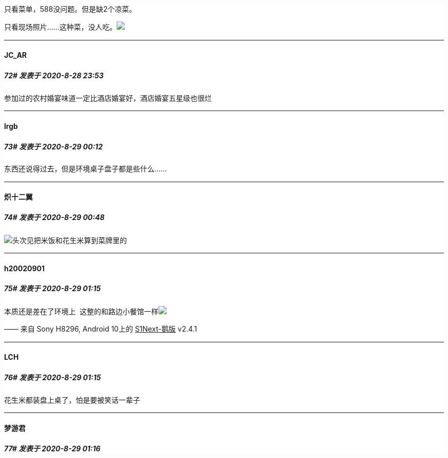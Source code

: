 
只看菜单，588没问题。但是缺2个凉菜。


只看现场照片......这种菜，没人吃。<img src="https://static.saraba1st.com/image/smiley/face2017/031.png" referrerpolicy="no-referrer">


-----

####  JC_AR  
##### 72#       发表于 2020-8-28 23:53


参加过的农村婚宴味道一定比酒店婚宴好，酒店婚宴五星级也很烂


-----

####  lrgb  
##### 73#       发表于 2020-8-29 00:12


东西还说得过去，但是环境桌子盘子都是些什么……


-----

####  炽十二翼  
##### 74#       发表于 2020-8-29 00:48


<img src="https://static.saraba1st.com/image/smiley/face2017/004.gif" referrerpolicy="no-referrer">头次见把米饭和花生米算到菜牌里的


-----

####  h20020901  
##### 75#       发表于 2020-8-29 01:15


本质还是差在了环境上  这整的和路边小餐馆一样<img src="https://static.saraba1st.com/image/smiley/face2017/004.gif" referrerpolicy="no-referrer">

—— 来自 Sony H8296, Android 10上的 [S1Next-鹅版](https://github.com/ykrank/S1-Next/releases) v2.4.1


-----

####  LCH  
##### 76#       发表于 2020-8-29 01:15


花生米都装盘上桌了，怕是要被笑话一辈子


-----

####  梦游君  
##### 77#       发表于 2020-8-29 01:16
